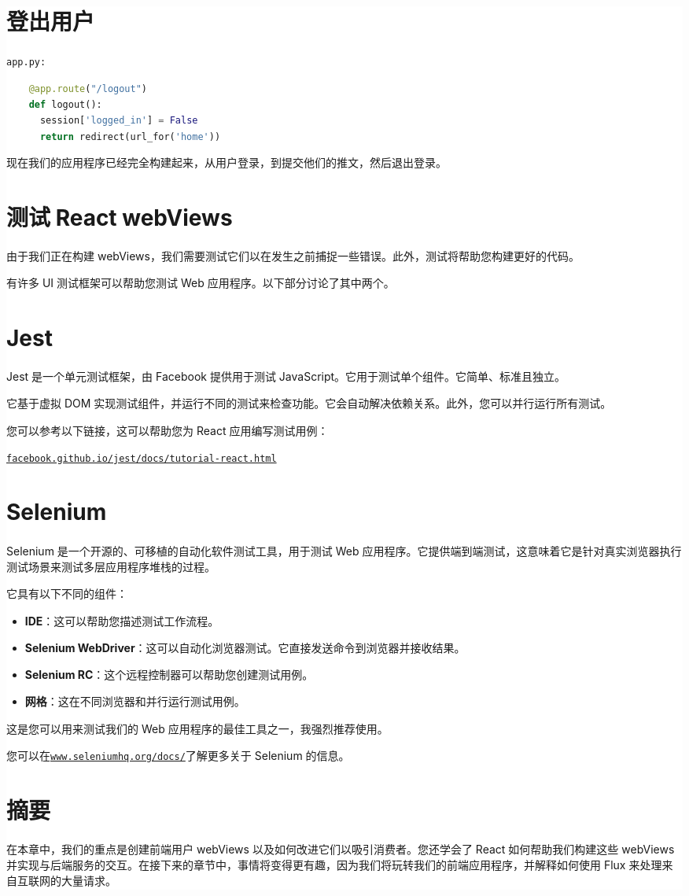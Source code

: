 # 登出用户

```py
app.py:
```

```py
    @app.route("/logout") 
    def logout(): 
      session['logged_in'] = False 
      return redirect(url_for('home')) 

```

现在我们的应用程序已经完全构建起来，从用户登录，到提交他们的推文，然后退出登录。

# 测试 React webViews

由于我们正在构建 webViews，我们需要测试它们以在发生之前捕捉一些错误。此外，测试将帮助您构建更好的代码。

有许多 UI 测试框架可以帮助您测试 Web 应用程序。以下部分讨论了其中两个。

# Jest

Jest 是一个单元测试框架，由 Facebook 提供用于测试 JavaScript。它用于测试单个组件。它简单、标准且独立。

它基于虚拟 DOM 实现测试组件，并运行不同的测试来检查功能。它会自动解决依赖关系。此外，您可以并行运行所有测试。

您可以参考以下链接，这可以帮助您为 React 应用编写测试用例：

[`facebook.github.io/jest/docs/tutorial-react.html`](https://facebook.github.io/jest/docs/tutorial-react.html)

# Selenium

Selenium 是一个开源的、可移植的自动化软件测试工具，用于测试 Web 应用程序。它提供端到端测试，这意味着它是针对真实浏览器执行测试场景来测试多层应用程序堆栈的过程。

它具有以下不同的组件：

+   **IDE**：这可以帮助您描述测试工作流程。

+   **Selenium WebDriver**：这可以自动化浏览器测试。它直接发送命令到浏览器并接收结果。

+   **Selenium RC**：这个远程控制器可以帮助您创建测试用例。

+   **网格**：这在不同浏览器和并行运行测试用例。

这是您可以用来测试我们的 Web 应用程序的最佳工具之一，我强烈推荐使用。

您可以在[`www.seleniumhq.org/docs/`](http://www.seleniumhq.org/docs/)了解更多关于 Selenium 的信息。

# 摘要

在本章中，我们的重点是创建前端用户 webViews 以及如何改进它们以吸引消费者。您还学会了 React 如何帮助我们构建这些 webViews 并实现与后端服务的交互。在接下来的章节中，事情将变得更有趣，因为我们将玩转我们的前端应用程序，并解释如何使用 Flux 来处理来自互联网的大量请求。

